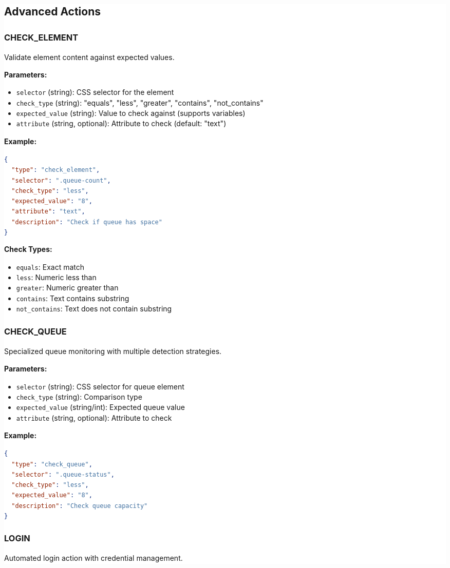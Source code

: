 ## Advanced Actions

### CHECK_ELEMENT
Validate element content against expected values.

**Parameters:**
- `selector` (string): CSS selector for the element
- `check_type` (string): "equals", "less", "greater", "contains", "not_contains"
- `expected_value` (string): Value to check against (supports variables)
- `attribute` (string, optional): Attribute to check (default: "text")

**Example:**
```json
{
  "type": "check_element",
  "selector": ".queue-count",
  "check_type": "less",
  "expected_value": "8",
  "attribute": "text",
  "description": "Check if queue has space"
}
```

**Check Types:**
- `equals`: Exact match
- `less`: Numeric less than
- `greater`: Numeric greater than
- `contains`: Text contains substring
- `not_contains`: Text does not contain substring

### CHECK_QUEUE
Specialized queue monitoring with multiple detection strategies.

**Parameters:**
- `selector` (string): CSS selector for queue element
- `check_type` (string): Comparison type
- `expected_value` (string/int): Expected queue value
- `attribute` (string, optional): Attribute to check

**Example:**
```json
{
  "type": "check_queue",
  "selector": ".queue-status",
  "check_type": "less",
  "expected_value": "8",
  "description": "Check queue capacity"
}
```

### LOGIN
Automated login action with credential management.
